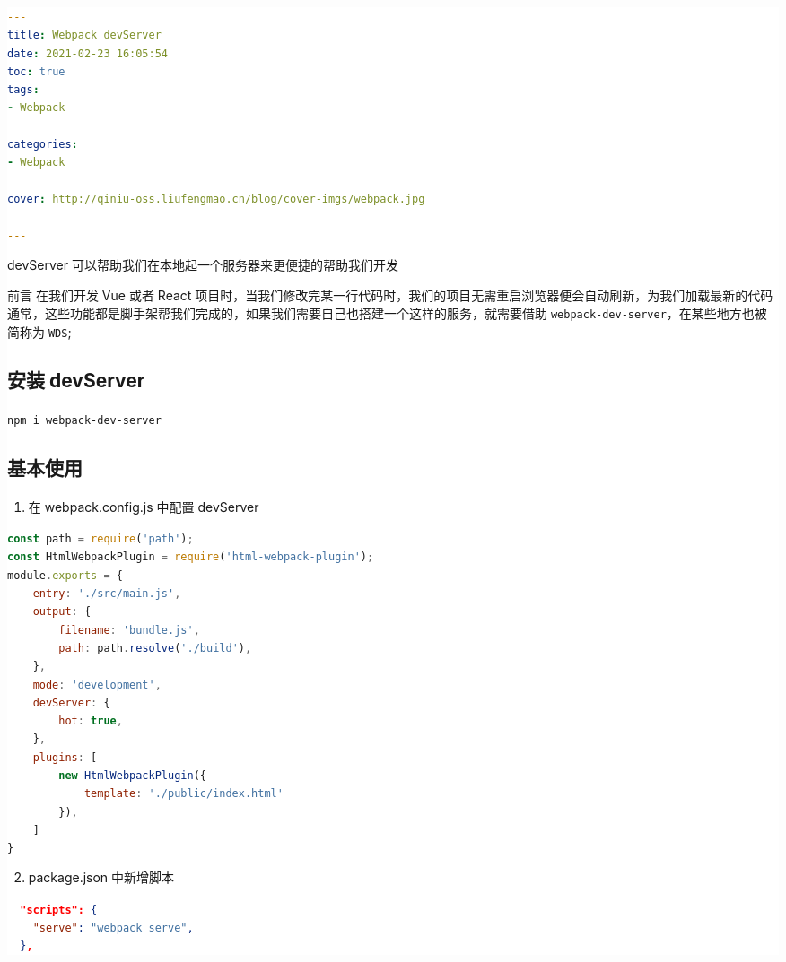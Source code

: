 ```yaml
---
title: Webpack devServer
date: 2021-02-23 16:05:54
toc: true
tags:
- Webpack

categories:
- Webpack

cover: http://qiniu-oss.liufengmao.cn/blog/cover-imgs/webpack.jpg

---
```

devServer 可以帮助我们在本地起一个服务器来更便捷的帮助我们开发


前言
    在我们开发 Vue 或者 React 项目时，当我们修改完某一行代码时，我们的项目无需重启浏览器便会自动刷新，为我们加载最新的代码
通常，这些功能都是脚手架帮我们完成的，如果我们需要自己也搭建一个这样的服务，就需要借助 `webpack-dev-server`，在某些地方也被简称为 `WDS`;

## 安装 devServer


``` shell
npm i webpack-dev-server
```
## 基本使用

1. 在 webpack.config.js 中配置 devServer 
``` js webpack.config.js
const path = require('path');
const HtmlWebpackPlugin = require('html-webpack-plugin');
module.exports = {
    entry: './src/main.js',
    output: {
        filename: 'bundle.js',
        path: path.resolve('./build'),
    },
    mode: 'development',
    devServer: {
        hot: true,
    },
    plugins: [
        new HtmlWebpackPlugin({
            template: './public/index.html'
        }),
    ]
}
```

2. package.json 中新增脚本
``` json package.json
  "scripts": {
    "serve": "webpack serve",
  },
```
